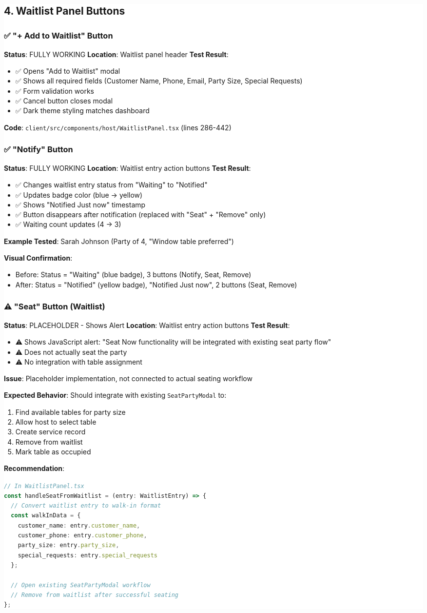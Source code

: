 
## 4. Waitlist Panel Buttons

### ✅ "+ Add to Waitlist" Button
**Status**: FULLY WORKING
**Location**: Waitlist panel header
**Test Result**:
- ✅ Opens "Add to Waitlist" modal
- ✅ Shows all required fields (Customer Name, Phone, Email, Party Size, Special Requests)
- ✅ Form validation works
- ✅ Cancel button closes modal
- ✅ Dark theme styling matches dashboard

**Code**: `client/src/components/host/WaitlistPanel.tsx` (lines 286-442)

### ✅ "Notify" Button
**Status**: FULLY WORKING
**Location**: Waitlist entry action buttons
**Test Result**:
- ✅ Changes waitlist entry status from "Waiting" to "Notified"
- ✅ Updates badge color (blue → yellow)
- ✅ Shows "Notified Just now" timestamp
- ✅ Button disappears after notification (replaced with "Seat" + "Remove" only)
- ✅ Waiting count updates (4 → 3)

**Example Tested**: Sarah Johnson (Party of 4, "Window table preferred")

**Visual Confirmation**:
- Before: Status = "Waiting" (blue badge), 3 buttons (Notify, Seat, Remove)
- After: Status = "Notified" (yellow badge), "Notified Just now", 2 buttons (Seat, Remove)

### ⚠️ "Seat" Button (Waitlist)
**Status**: PLACEHOLDER - Shows Alert
**Location**: Waitlist entry action buttons
**Test Result**:
- ⚠️ Shows JavaScript alert: "Seat Now functionality will be integrated with existing seat party flow"
- ⚠️ Does not actually seat the party
- ⚠️ No integration with table assignment

**Issue**: Placeholder implementation, not connected to actual seating workflow

**Expected Behavior**: Should integrate with existing `SeatPartyModal` to:
1. Find available tables for party size
2. Allow host to select table
3. Create service record
4. Remove from waitlist
5. Mark table as occupied

**Recommendation**:
```typescript
// In WaitlistPanel.tsx
const handleSeatFromWaitlist = (entry: WaitlistEntry) => {
  // Convert waitlist entry to walk-in format
  const walkInData = {
    customer_name: entry.customer_name,
    customer_phone: entry.customer_phone,
    party_size: entry.party_size,
    special_requests: entry.special_requests
  };

  // Open existing SeatPartyModal workflow
  // Remove from waitlist after successful seating
};
```
